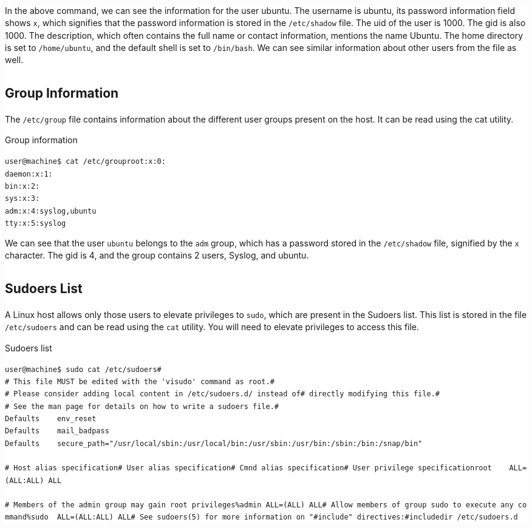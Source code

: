 In the above command, we can see the information for the user ubuntu.
 The username is ubuntu, its password information field shows `x`, which signifies that the password information is stored in the `/etc/shadow`
 file. The uid of the user is 1000. The gid is also 1000. The 
description, which often contains the full name or contact information, 
mentions the name Ubuntu. The home directory is set to `/home/ubuntu`, and the default shell is set to `/bin/bash`. We can see similar information about other users from the file as well.

## Group Information

The `/etc/group` file contains information about the different user groups present on the host. It can be read using the cat utility.

Group information

```
user@machine$ cat /etc/grouproot:x:0:
daemon:x:1:
bin:x:2:
sys:x:3:
adm:x:4:syslog,ubuntu
tty:x:5:syslog

```

We can see that the user `ubuntu` belongs to the `adm` group, which has a password stored in the `/etc/shadow` file, signified by the `x` character. The gid is 4, and the group contains 2 users, Syslog, and ubuntu.

## Sudoers List

A Linux host allows only those users to elevate privileges to `sudo`, which are present in the Sudoers list. This list is stored in the file `/etc/sudoers` and can be read using the `cat` utility. You will need to elevate privileges to access this file.

Sudoers list

```
user@machine$ sudo cat /etc/sudoers#
# This file MUST be edited with the 'visudo' command as root.#
# Please consider adding local content in /etc/sudoers.d/ instead of# directly modifying this file.#
# See the man page for details on how to write a sudoers file.#
Defaults	env_reset
Defaults	mail_badpass
Defaults	secure_path="/usr/local/sbin:/usr/local/bin:/usr/sbin:/usr/bin:/sbin:/bin:/snap/bin"

# Host alias specification# User alias specification# Cmnd alias specification# User privilege specificationroot	ALL=(ALL:ALL) ALL

# Members of the admin group may gain root privileges%admin ALL=(ALL) ALL# Allow members of group sudo to execute any command%sudo	ALL=(ALL:ALL) ALL# See sudoers(5) for more information on "#include" directives:#includedir /etc/sudoers.d
```
